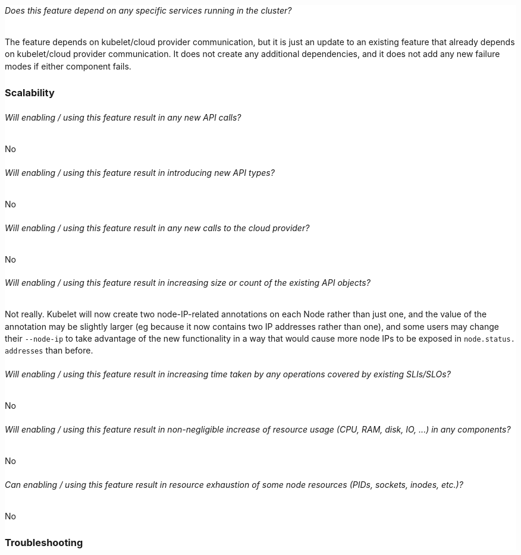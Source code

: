 
###### Does this feature depend on any specific services running in the cluster?

The feature depends on kubelet/cloud provider communication, but it is
just an update to an existing feature that already depends on
kubelet/cloud provider communication. It does not create any
additional dependencies, and it does not add any new failure modes if
either component fails.

### Scalability

###### Will enabling / using this feature result in any new API calls?

No

###### Will enabling / using this feature result in introducing new API types?

No

###### Will enabling / using this feature result in any new calls to the cloud provider?

No

###### Will enabling / using this feature result in increasing size or count of the existing API objects?

Not really. Kubelet will now create two node-IP-related annotations on
each Node rather than just one, and the value of the annotation may
be slightly larger (eg because it now contains two IP addresses rather
than one), and some users may change their `--node-ip` to take
advantage of the new functionality in a way that would cause more node
IPs to be exposed in `node.status.addresses` than before.

###### Will enabling / using this feature result in increasing time taken by any operations covered by existing SLIs/SLOs?

No

###### Will enabling / using this feature result in non-negligible increase of resource usage (CPU, RAM, disk, IO, ...) in any components?

No

###### Can enabling / using this feature result in resource exhaustion of some node resources (PIDs, sockets, inodes, etc.)?

No

### Troubleshooting
